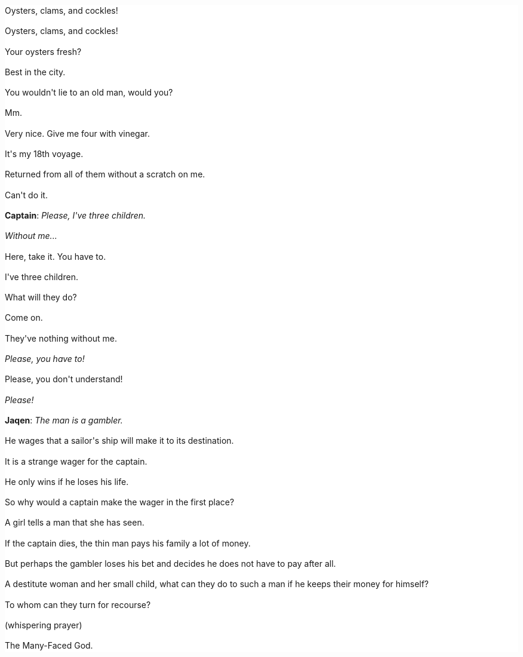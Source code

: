 Oysters, clams, and cockles!

Oysters, clams, and cockles!

Your oysters fresh?

Best in the city.

You wouldn't lie to an old man, would you?

Mm.

Very nice. Give me four with vinegar.

It's my 18th voyage.

Returned from all of them without a scratch on me.

Can't do it.

**Captain**: _Please, I've three children._

_Without me..._

Here, take it. You have to.

I've three children.

What will they do?

Come on.

They've nothing without me.

_Please, you have to!_

Please, you don't understand!

_Please!_

**Jaqen**: _The man is a gambler._

He wages that a sailor's ship will make it to its destination.

It is a strange wager for the captain.

He only wins if he loses his life.

So why would a captain make the wager in the first place?

A girl tells a man that she has seen.

If the captain dies, the thin man pays his family a lot of money.

But perhaps the gambler loses his bet and decides he does not have to pay after all.

A destitute woman and her small child, what can they do to such a man if he keeps their money for himself?

To whom can they turn for recourse?

(whispering prayer)

The Many-Faced God.
